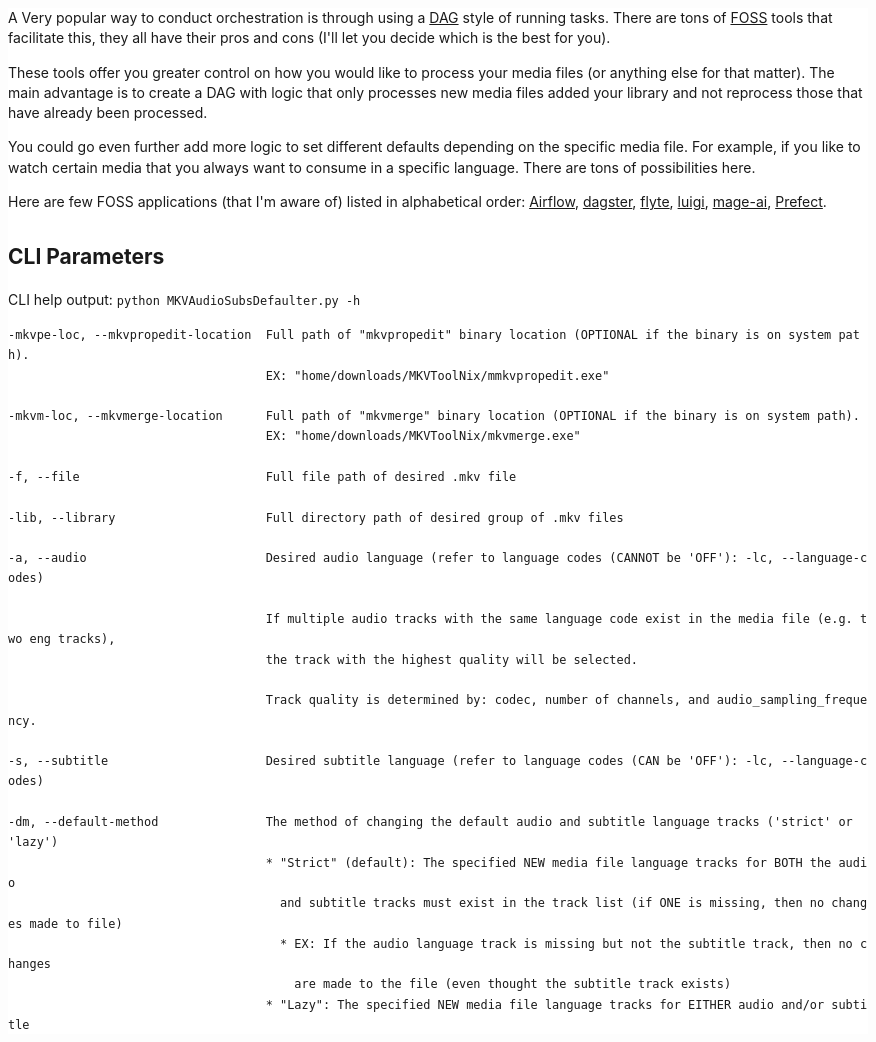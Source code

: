 A Very popular way to conduct orchestration is through using a [DAG](https://en.wikipedia.org/wiki/Directed_acyclic_graph)
style of running tasks. There are tons of [FOSS](https://en.wikipedia.org/wiki/Free_and_open-source_software) tools that
facilitate this, they all have their pros and cons (I'll let you decide which is the best for you).

These tools offer you greater control on how you would like to process your media files (or anything else for that matter).
The main advantage is to create a DAG with logic that only processes new media files added your library and not reprocess
those that have already been processed.

You could go even further add more logic to set different defaults depending on the specific media file. For example, if
you like to watch certain media that you always want to consume in a specific language. There are tons of possibilities here.

Here are few FOSS applications (that I'm aware of) listed in alphabetical order: [Airflow](https://github.com/apache/airflow), [dagster](https://github.com/dagster-io/dagster),
[flyte](https://github.com/flyteorg/flyte), [luigi](https://github.com/spotify/luigi), [mage-ai](https://github.com/mage-ai/mage-ai), [Prefect](https://github.com/PrefectHQ/prefect).

## CLI Parameters

CLI help output: `python MKVAudioSubsDefaulter.py -h `

```
-mkvpe-loc, --mkvpropedit-location  Full path of "mkvpropedit" binary location (OPTIONAL if the binary is on system path).
                                    EX: "home/downloads/MKVToolNix/mmkvpropedit.exe"

-mkvm-loc, --mkvmerge-location      Full path of "mkvmerge" binary location (OPTIONAL if the binary is on system path).
                                    EX: "home/downloads/MKVToolNix/mkvmerge.exe"

-f, --file                          Full file path of desired .mkv file

-lib, --library                     Full directory path of desired group of .mkv files

-a, --audio                         Desired audio language (refer to language codes (CANNOT be 'OFF'): -lc, --language-codes)

                                    If multiple audio tracks with the same language code exist in the media file (e.g. two eng tracks),
                                    the track with the highest quality will be selected.

                                    Track quality is determined by: codec, number of channels, and audio_sampling_frequency.

-s, --subtitle                      Desired subtitle language (refer to language codes (CAN be 'OFF'): -lc, --language-codes)

-dm, --default-method               The method of changing the default audio and subtitle language tracks ('strict' or 'lazy')
                                    * "Strict" (default): The specified NEW media file language tracks for BOTH the audio
                                      and subtitle tracks must exist in the track list (if ONE is missing, then no changes made to file)
                                      * EX: If the audio language track is missing but not the subtitle track, then no changes
                                        are made to the file (even thought the subtitle track exists)
                                    * "Lazy": The specified NEW media file language tracks for EITHER audio and/or subtitle
```